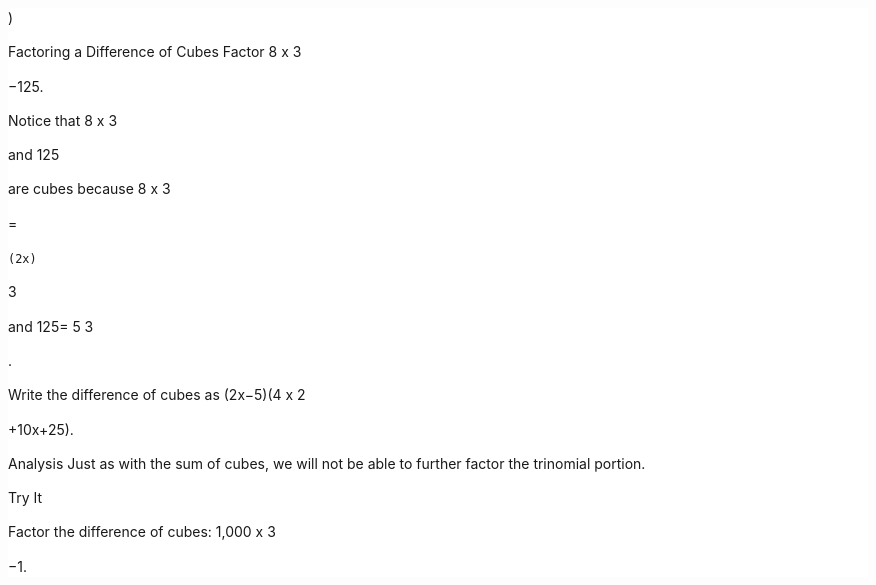   )
 

Factoring a Difference of Cubes
Factor 
 8
   x
   3
  
  −125.
 

Notice that 
 8
   x
   3
  

 
 and 
 125
 
 are cubes because 
 8
   x
   3
  
  =
   
    (2x)
   
   3
  

 
 and 
 125=
   5
   3
  
  .
 
 Write the difference of cubes as 
 (2x−5)(4
   x
   2
  
  +10x+25).
 

Analysis
Just as with the sum of cubes, we will not be able to further factor the trinomial portion.

Try It

Factor the difference of cubes: 
 1,000
   x
   3
  
  −1.
 